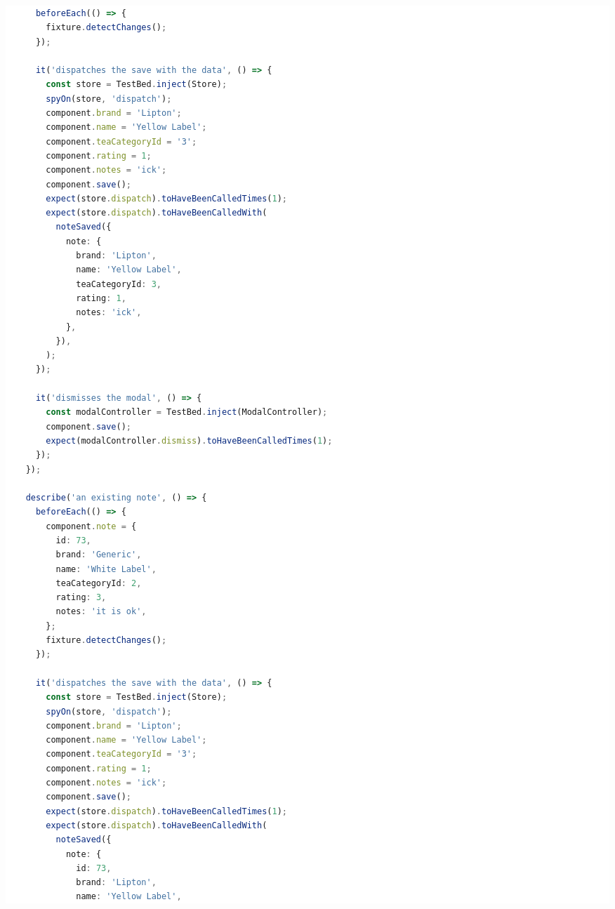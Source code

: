 ```TypeScript
      beforeEach(() => {
        fixture.detectChanges();
      });

      it('dispatches the save with the data', () => {
        const store = TestBed.inject(Store);
        spyOn(store, 'dispatch');
        component.brand = 'Lipton';
        component.name = 'Yellow Label';
        component.teaCategoryId = '3';
        component.rating = 1;
        component.notes = 'ick';
        component.save();
        expect(store.dispatch).toHaveBeenCalledTimes(1);
        expect(store.dispatch).toHaveBeenCalledWith(
          noteSaved({
            note: {
              brand: 'Lipton',
              name: 'Yellow Label',
              teaCategoryId: 3,
              rating: 1,
              notes: 'ick',
            },
          }),
        );
      });

      it('dismisses the modal', () => {
        const modalController = TestBed.inject(ModalController);
        component.save();
        expect(modalController.dismiss).toHaveBeenCalledTimes(1);
      });
    });

    describe('an existing note', () => {
      beforeEach(() => {
        component.note = {
          id: 73,
          brand: 'Generic',
          name: 'White Label',
          teaCategoryId: 2,
          rating: 3,
          notes: 'it is ok',
        };
        fixture.detectChanges();
      });

      it('dispatches the save with the data', () => {
        const store = TestBed.inject(Store);
        spyOn(store, 'dispatch');
        component.brand = 'Lipton';
        component.name = 'Yellow Label';
        component.teaCategoryId = '3';
        component.rating = 1;
        component.notes = 'ick';
        component.save();
        expect(store.dispatch).toHaveBeenCalledTimes(1);
        expect(store.dispatch).toHaveBeenCalledWith(
          noteSaved({
            note: {
              id: 73,
              brand: 'Lipton',
              name: 'Yellow Label',
```